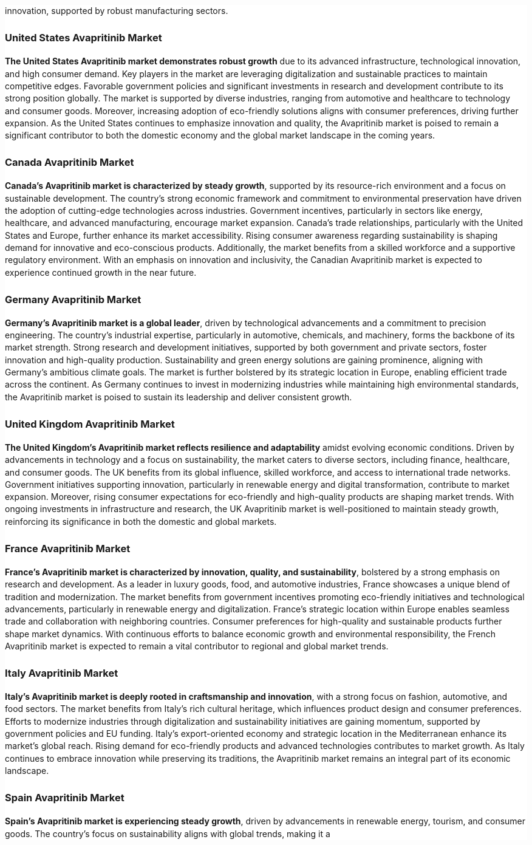 innovation, supported by robust manufacturing sectors.</span></em></p></blockquote><h3><strong>United States Avapritinib Market</strong></h3><p><strong>The United States Avapritinib market demonstrates robust growth</strong> due to its advanced infrastructure, technological innovation, and high consumer demand. Key players in the market are leveraging digitalization and sustainable practices to maintain competitive edges. Favorable government policies and significant investments in research and development contribute to its strong position globally. The market is supported by diverse industries, ranging from automotive and healthcare to technology and consumer goods. Moreover, increasing adoption of eco-friendly solutions aligns with consumer preferences, driving further expansion. As the United States continues to emphasize innovation and quality, the Avapritinib market is poised to remain a significant contributor to both the domestic economy and the global market landscape in the coming years.</p><h3><strong>Canada Avapritinib Market</strong></h3><p><strong>Canada&rsquo;s Avapritinib market is characterized by steady growth</strong>, supported by its resource-rich environment and a focus on sustainable development. The country&rsquo;s strong economic framework and commitment to environmental preservation have driven the adoption of cutting-edge technologies across industries. Government incentives, particularly in sectors like energy, healthcare, and advanced manufacturing, encourage market expansion. Canada&rsquo;s trade relationships, particularly with the United States and Europe, further enhance its market accessibility. Rising consumer awareness regarding sustainability is shaping demand for innovative and eco-conscious products. Additionally, the market benefits from a skilled workforce and a supportive regulatory environment. With an emphasis on innovation and inclusivity, the Canadian Avapritinib market is expected to experience continued growth in the near future.</p><h3><strong>Germany Avapritinib Market</strong></h3><p><strong>Germany&rsquo;s Avapritinib market is a global leader</strong>, driven by technological advancements and a commitment to precision engineering. The country&rsquo;s industrial expertise, particularly in automotive, chemicals, and machinery, forms the backbone of its market strength. Strong research and development initiatives, supported by both government and private sectors, foster innovation and high-quality production. Sustainability and green energy solutions are gaining prominence, aligning with Germany&rsquo;s ambitious climate goals. The market is further bolstered by its strategic location in Europe, enabling efficient trade across the continent. As Germany continues to invest in modernizing industries while maintaining high environmental standards, the Avapritinib market is poised to sustain its leadership and deliver consistent growth.</p><h3><strong>United Kingdom Avapritinib Market</strong></h3><p><strong>The United Kingdom&rsquo;s Avapritinib market reflects resilience and adaptability</strong> amidst evolving economic conditions. Driven by advancements in technology and a focus on sustainability, the market caters to diverse sectors, including finance, healthcare, and consumer goods. The UK benefits from its global influence, skilled workforce, and access to international trade networks. Government initiatives supporting innovation, particularly in renewable energy and digital transformation, contribute to market expansion. Moreover, rising consumer expectations for eco-friendly and high-quality products are shaping market trends. With ongoing investments in infrastructure and research, the UK Avapritinib market is well-positioned to maintain steady growth, reinforcing its significance in both the domestic and global markets.</p><h3><strong>France Avapritinib Market</strong></h3><p><strong>France&rsquo;s Avapritinib market is characterized by innovation, quality, and sustainability</strong>, bolstered by a strong emphasis on research and development. As a leader in luxury goods, food, and automotive industries, France showcases a unique blend of tradition and modernization. The market benefits from government incentives promoting eco-friendly initiatives and technological advancements, particularly in renewable energy and digitalization. France&rsquo;s strategic location within Europe enables seamless trade and collaboration with neighboring countries. Consumer preferences for high-quality and sustainable products further shape market dynamics. With continuous efforts to balance economic growth and environmental responsibility, the French Avapritinib market is expected to remain a vital contributor to regional and global market trends.</p><h3><strong>Italy Avapritinib Market</strong></h3><p><strong>Italy&rsquo;s Avapritinib market is deeply rooted in craftsmanship and innovation</strong>, with a strong focus on fashion, automotive, and food sectors. The market benefits from Italy&rsquo;s rich cultural heritage, which influences product design and consumer preferences. Efforts to modernize industries through digitalization and sustainability initiatives are gaining momentum, supported by government policies and EU funding. Italy&rsquo;s export-oriented economy and strategic location in the Mediterranean enhance its market&rsquo;s global reach. Rising demand for eco-friendly products and advanced technologies contributes to market growth. As Italy continues to embrace innovation while preserving its traditions, the Avapritinib market remains an integral part of its economic landscape.</p><h3><strong>Spain Avapritinib Market</strong></h3><p><strong>Spain&rsquo;s Avapritinib market is experiencing steady growth</strong>, driven by advancements in renewable energy, tourism, and consumer goods. The country&rsquo;s focus on sustainability aligns with global trends, making it a